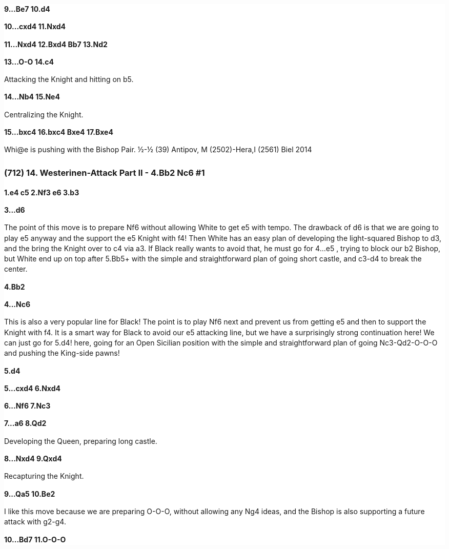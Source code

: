 **9...Be7 10.d4**

**10...cxd4 11.Nxd4**

**11...Nxd4 12.Bxd4 Bb7 13.Nd2**

**13...O-O 14.c4**

Attacking the Knight and hitting on b5.</skip>

**14...Nb4 15.Ne4**

Centralizing the Knight.</skip>

**15...bxc4 16.bxc4 Bxe4 17.Bxe4**

Whi@e is pushing with the Bishop Pair. ½-½ (39) Antipov, M (2502)-Hera,I (2561) Biel 2014</skip>

### (712) 14. Westerinen-Attack Part II - 4.Bb2 Nc6 #1 

**1.e4 c5 2.Nf3 e6 3.b3**

**3...d6**

The point of this move is to prepare Nf6 without allowing White to get e5 with tempo. The drawback of d6 is that we are going to play e5 anyway and the support the e5 Knight with f4! Then White has an easy plan of developing the light-squared Bishop to d3, and the bring the Knight over to c4 via a3. If Black really wants to avoid that, he must go for 4...e5 , trying to block our b2 Bishop, but White end up on top after 5.Bb5+ with the simple and straightforward plan of going short castle, and c3-d4 to break the center.</skip>

**4.Bb2**

**4...Nc6**

This is also a very popular line for Black! The point is to play Nf6 next and prevent us from getting e5 and then to support the Knight with f4. It is a smart way for Black to avoid our e5 attacking line, but we have a surprisingly strong continuation here! We can just go for 5.d4! here, going for an Open Sicilian position with the simple and straightforward plan of going Nc3-Qd2-O-O-O and pushing the King-side pawns!</skip>

**5.d4**

**5...cxd4 6.Nxd4**

**6...Nf6 7.Nc3**

**7...a6 8.Qd2**

Developing the Queen, preparing long castle.</skip>

**8...Nxd4 9.Qxd4**

Recapturing the Knight.</skip>

**9...Qa5 10.Be2**

I like this move because we are preparing O-O-O, without allowing any Ng4 ideas, and the Bishop is also supporting a future attack with g2-g4.</skip>

**10...Bd7 11.O-O-O**
